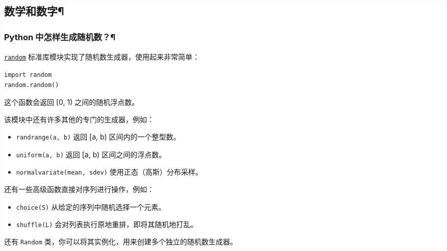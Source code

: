 ## 数学和数字¶

### Python 中怎样生成随机数？¶

[`random`](../library/random.md#module-random "random: Generate pseudo-random numbers with various common distributions.") 标准库模块实现了随机数生成器，使用起来非常简单：

    
    
~~~
import random
random.random()
~~~

这个函数会返回 [0, 1) 之间的随机浮点数。

该模块中还有许多其他的专门的生成器，例如：

  * `randrange(a, b)` 返回 [a, b) 区间内的一个整型数。

  * `uniform(a, b)` 返回 [a, b) 区间之间的浮点数。

  * `normalvariate(mean, sdev)` 使用正态（高斯）分布采样。

还有一些高级函数直接对序列进行操作，例如：

  * `choice(S)` 从给定的序列中随机选择一个元素。

  * `shuffle(L)` 会对列表执行原地重排，即将其随机地打乱。

还有 `Random` 类，你可以将其实例化，用来创建多个独立的随机数生成器。

